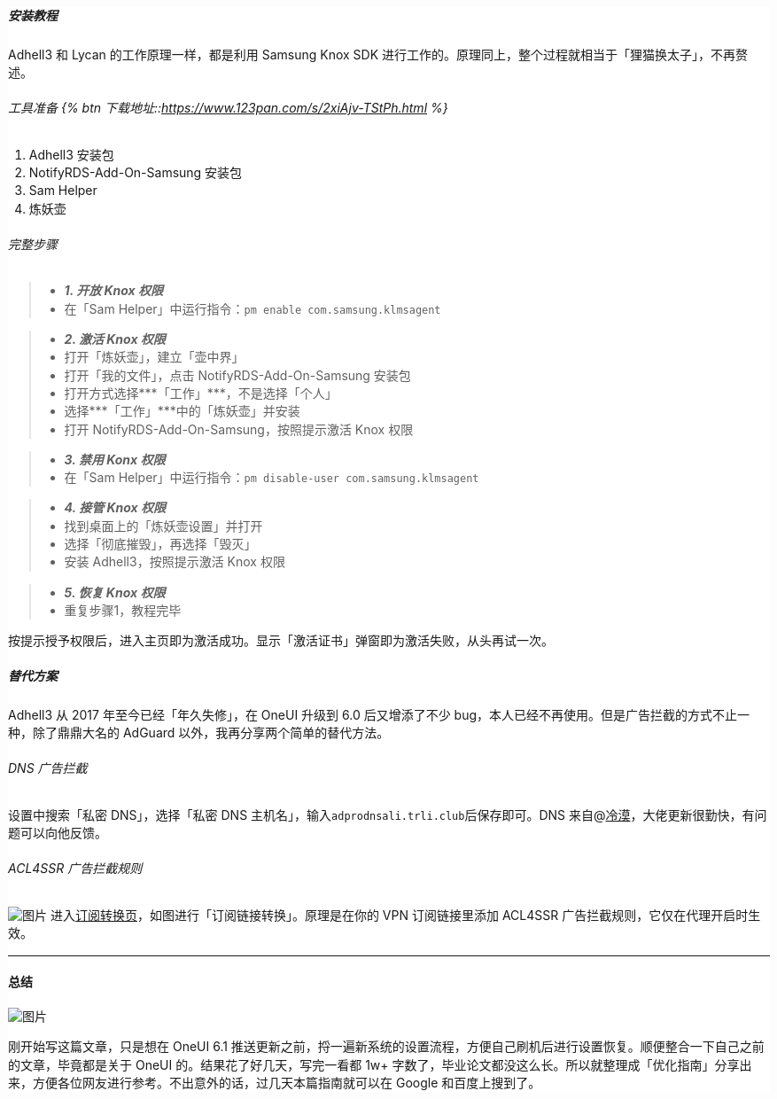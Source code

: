 ##### 安装教程
Adhell3 和 Lycan 的工作原理一样，都是利用 Samsung Knox SDK 进行工作的。原理同上，整个过程就相当于「狸猫换太子」，不再赘述。

###### 工具准备 {% btn 下载地址::https://www.123pan.com/s/2xiAjv-TStPh.html %}
1. Adhell3 安装包
2. NotifyRDS-Add-On-Samsung 安装包
3. Sam Helper
4. 炼妖壶

###### 完整步骤
> - ***1. 开放 Knox 权限***
> - 在「Sam Helper」中运行指令：`pm enable com.samsung.klmsagent`

> - ***2. 激活 Knox 权限***
> - 打开「炼妖壶」，建立「壶中界」
> - 打开「我的文件」，点击 NotifyRDS-Add-On-Samsung 安装包
> - 打开方式选择***「工作」***，不是选择「个人」
> - 选择***「工作」***中的「炼妖壶」并安装
> - 打开 NotifyRDS-Add-On-Samsung，按照提示激活 Knox 权限

> - ***3. 禁用 Konx 权限***
> - 在「Sam Helper」中运行指令：`pm disable-user com.samsung.klmsagent`

> - ***4. 接管 Knox 权限***
> - 找到桌面上的「炼妖壶设置」并打开
> - 选择「彻底摧毁」，再选择「毁灭」
> - 安装 Adhell3，按照提示激活 Knox 权限

> - ***5. 恢复 Knox 权限***
> - 重复步骤1，教程完毕

按提示授予权限后，进入主页即为激活成功。显示「激活证书」弹窗即为激活失败，从头再试一次。

##### 替代方案
Adhell3 从 2017 年至今已经「年久失修」，在 OneUI 升级到 6.0 后又增添了不少 bug，本人已经不再使用。但是广告拦截的方式不止一种，除了鼎鼎大名的 AdGuard 以外，我再分享两个简单的替代方法。

###### DNS 广告拦截
设置中搜索「私密 DNS」，选择「私密 DNS 主机名」，输入`adprodnsali.trli.club`后保存即可。DNS 来自@[冷漠](https://blog.trli.cloudns.biz/article/000003/index.html)，大佬更新很勤快，有问题可以向他反馈。

###### ACL4SSR 广告拦截规则
![图片](https://cdn.radishzz.cc/gh/radishzzz/picgo-image@main/001-samsung-oneui-27.webp)
进入[订阅转换页](https://acl4ssr-sub.github.io/)，如图进行「订阅链接转换」。原理是在你的 VPN  订阅链接里添加 ACL4SSR 广告拦截规则，它仅在代理开启时生效。

------

#### 总结
![图片](https://cdn.radishzz.cc/gh/radishzzz/picgo-image@main/001-samsung-oneui-28.webp)  

刚开始写这篇文章，只是想在 OneUI 6.1 推送更新之前，捋一遍新系统的设置流程，方便自己刷机后进行设置恢复。顺便整合一下自己之前的文章，毕竟都是关于 OneUI 的。结果花了好几天，写完一看都 1w+ 字数了，毕业论文都没这么长。所以就整理成「优化指南」分享出来，方便各位网友进行参考。不出意外的话，过几天本篇指南就可以在 Google 和百度上搜到了。
